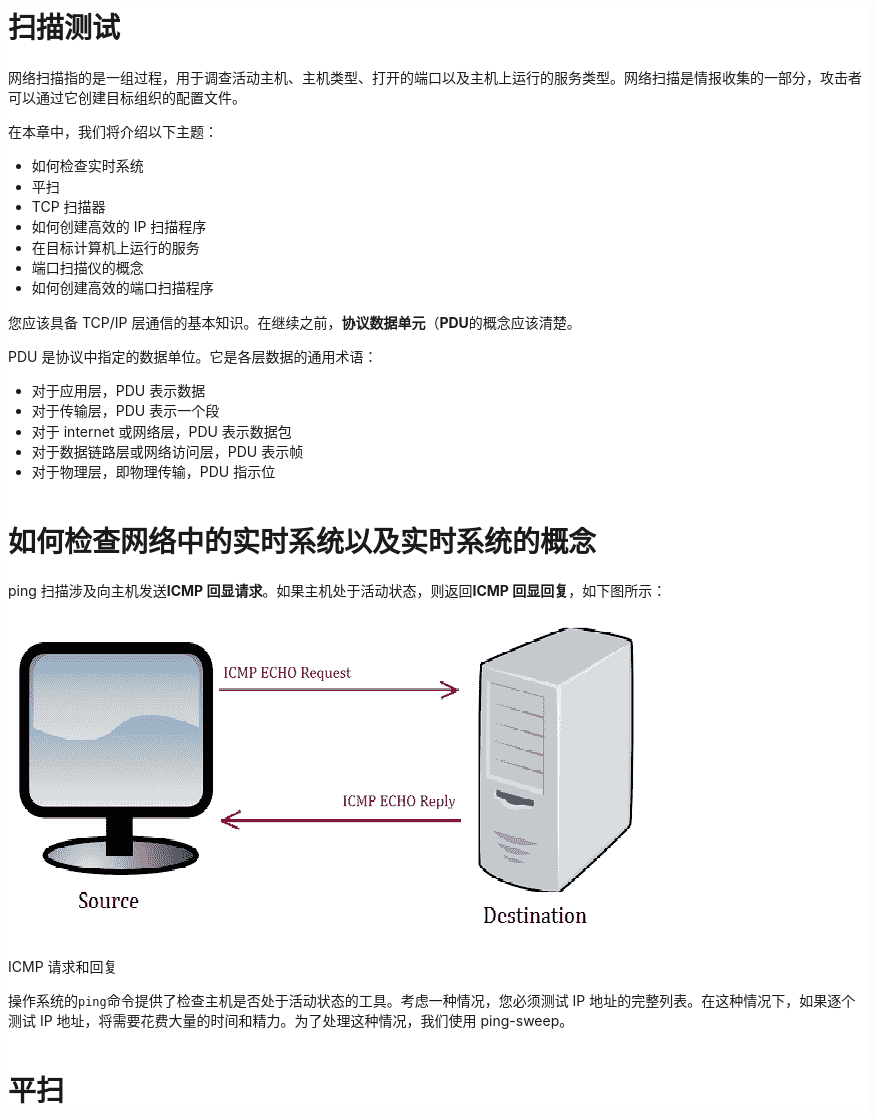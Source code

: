 # 扫描测试

网络扫描指的是一组过程，用于调查活动主机、主机类型、打开的端口以及主机上运行的服务类型。网络扫描是情报收集的一部分，攻击者可以通过它创建目标组织的配置文件。

在本章中，我们将介绍以下主题：

*   如何检查实时系统
*   平扫
*   TCP 扫描器
*   如何创建高效的 IP 扫描程序
*   在目标计算机上运行的服务
*   端口扫描仪的概念
*   如何创建高效的端口扫描程序

您应该具备 TCP/IP 层通信的基本知识。在继续之前，**协议数据单元**（**PDU**的概念应该清楚。

PDU 是协议中指定的数据单位。它是各层数据的通用术语：

*   对于应用层，PDU 表示数据
*   对于传输层，PDU 表示一个段
*   对于 internet 或网络层，PDU 表示数据包
*   对于数据链路层或网络访问层，PDU 表示帧
*   对于物理层，即物理传输，PDU 指示位

# 如何检查网络中的实时系统以及实时系统的概念

ping 扫描涉及向主机发送**ICMP 回显请求**。如果主机处于活动状态，则返回**ICMP 回显回复**，如下图所示：

![](img/1d0e92cb-1eae-4d31-bf75-948ace2b3865.png)

ICMP 请求和回复

操作系统的`ping`命令提供了检查主机是否处于活动状态的工具。考虑一种情况，您必须测试 IP 地址的完整列表。在这种情况下，如果逐个测试 IP 地址，将需要花费大量的时间和精力。为了处理这种情况，我们使用 ping-sweep。

# 平扫
